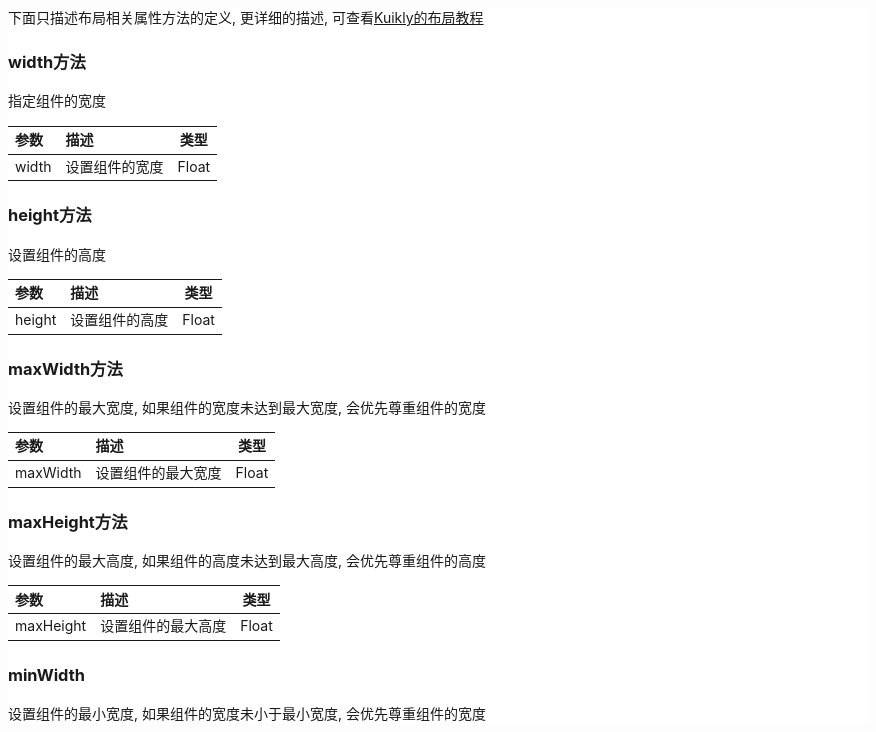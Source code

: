下面只描述布局相关属性方法的定义, 更详细的描述, 可查看[Kuikly的布局教程](../../开发文档/layout.md)

### width方法

指定组件的宽度

<div class="table-01">

| 参数    | 描述    | 类型    |
|:------|:------|-------|
| width | 设置组件的宽度 | Float |

</div>

### height方法

设置组件的高度

<div class="table-01">

| 参数     | 描述      | 类型    |
|:-------|:--------|-------|
| height | 设置组件的高度 | Float |

</div>

### maxWidth方法

设置组件的最大宽度, 如果组件的宽度未达到最大宽度, 会优先尊重组件的宽度

<div class="table-01">

| 参数       | 描述        | 类型    |
|:---------|:----------|-------|
| maxWidth | 设置组件的最大宽度 | Float |

</div>

### maxHeight方法

设置组件的最大高度, 如果组件的高度未达到最大高度, 会优先尊重组件的高度

<div class="table-01">

| 参数        | 描述        | 类型    |
|:----------|:----------|-------|
| maxHeight | 设置组件的最大高度 | Float |

</div>

### minWidth

设置组件的最小宽度, 如果组件的宽度未小于最小宽度, 会优先尊重组件的宽度

<div class="table-01">
